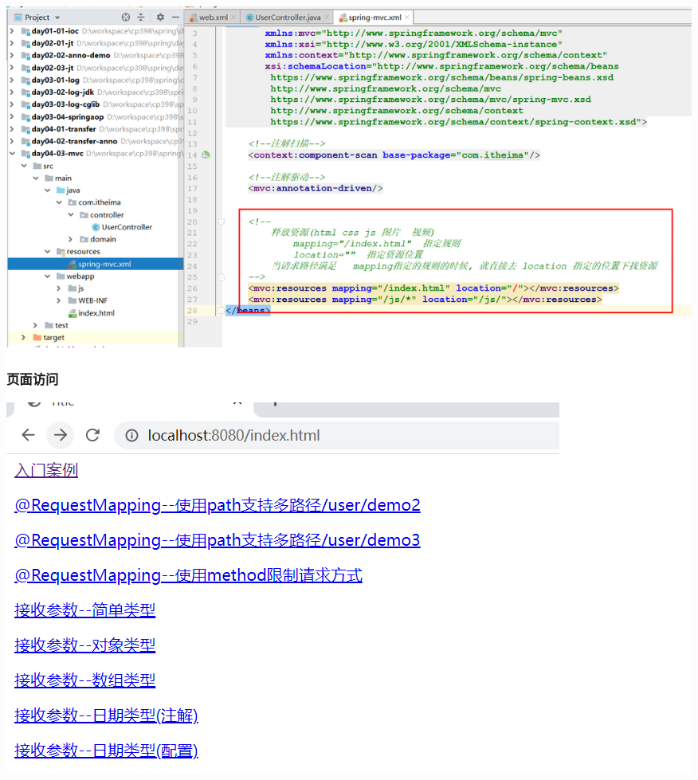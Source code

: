 ![image-20221021165019555](assets/image-20221021165019555.png) 

### 页面访问

 ![image-20221021165030024](assets/image-20221021165030024.png) 
